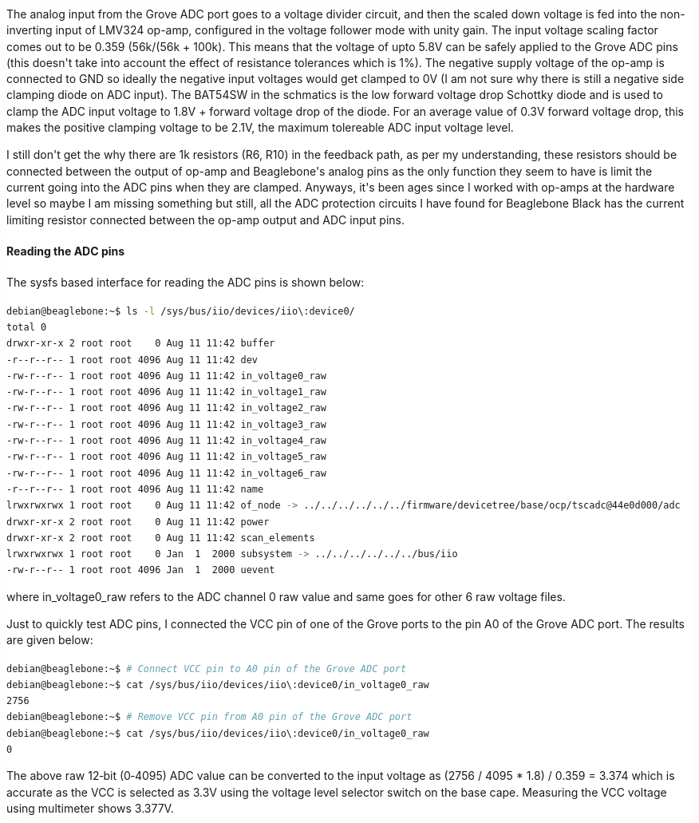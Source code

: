 The analog input from the Grove ADC port goes to a voltage divider circuit, and then the scaled down voltage is fed into the non-inverting input of LMV324 op-amp, configured in the voltage follower mode with unity gain. The input voltage scaling factor comes out to be 0.359 (56k/(56k + 100k). This means that the voltage of upto 5.8V can be safely applied to the Grove ADC pins (this doesn't take into account the effect of resistance tolerances which is 1%). The negative supply voltage of the op-amp is connected to GND so ideally the negative input voltages would get clamped to 0V (I am not sure why there is still a negative side clamping diode on ADC input). The BAT54SW in the schmatics is the low forward voltage drop Schottky diode and is used to clamp the ADC input voltage to 1.8V + forward voltage drop of the diode. For an average value of 0.3V forward voltage drop, this makes the positive clamping voltage to be 2.1V, the maximum tolereable ADC input voltage level.

I still don't get the why there are 1k resistors (R6, R10) in the feedback path, as per my understanding, these resistors should be connected between the output of op-amp and Beaglebone's analog pins as the only function they seem to have is limit the current going into the ADC pins when they are clamped. Anyways, it's been ages since I worked with op-amps at the hardware level so maybe I am missing something but still, all the ADC protection circuits I have found for Beaglebone Black has the current limiting resistor connected between the op-amp output and ADC input pins.   

#### Reading the ADC pins
The sysfs based interface for reading the ADC pins is shown below:
```bash
debian@beaglebone:~$ ls -l /sys/bus/iio/devices/iio\:device0/
total 0
drwxr-xr-x 2 root root    0 Aug 11 11:42 buffer
-r--r--r-- 1 root root 4096 Aug 11 11:42 dev
-rw-r--r-- 1 root root 4096 Aug 11 11:42 in_voltage0_raw
-rw-r--r-- 1 root root 4096 Aug 11 11:42 in_voltage1_raw
-rw-r--r-- 1 root root 4096 Aug 11 11:42 in_voltage2_raw
-rw-r--r-- 1 root root 4096 Aug 11 11:42 in_voltage3_raw
-rw-r--r-- 1 root root 4096 Aug 11 11:42 in_voltage4_raw
-rw-r--r-- 1 root root 4096 Aug 11 11:42 in_voltage5_raw
-rw-r--r-- 1 root root 4096 Aug 11 11:42 in_voltage6_raw
-r--r--r-- 1 root root 4096 Aug 11 11:42 name
lrwxrwxrwx 1 root root    0 Aug 11 11:42 of_node -> ../../../../../../firmware/devicetree/base/ocp/tscadc@44e0d000/adc
drwxr-xr-x 2 root root    0 Aug 11 11:42 power
drwxr-xr-x 2 root root    0 Aug 11 11:42 scan_elements
lrwxrwxrwx 1 root root    0 Jan  1  2000 subsystem -> ../../../../../../bus/iio
-rw-r--r-- 1 root root 4096 Jan  1  2000 uevent
```
where in_voltage0_raw refers to the ADC channel 0 raw value and same goes for other 6 raw voltage files.

Just to quickly test ADC pins, I connected the VCC pin of one of the Grove ports to the pin A0 of the Grove ADC port. The results are given below:
```bash
debian@beaglebone:~$ # Connect VCC pin to A0 pin of the Grove ADC port
debian@beaglebone:~$ cat /sys/bus/iio/devices/iio\:device0/in_voltage0_raw
2756
debian@beaglebone:~$ # Remove VCC pin from A0 pin of the Grove ADC port
debian@beaglebone:~$ cat /sys/bus/iio/devices/iio\:device0/in_voltage0_raw
0
```
The above raw 12‐bit (0‐4095) ADC value can be converted to the input voltage as (2756 / 4095 * 1.8) / 0.359 = 3.374 which is accurate as the VCC is selected as 3.3V using the voltage level selector switch on the base cape. Measuring the VCC voltage using multimeter shows 3.377V.
